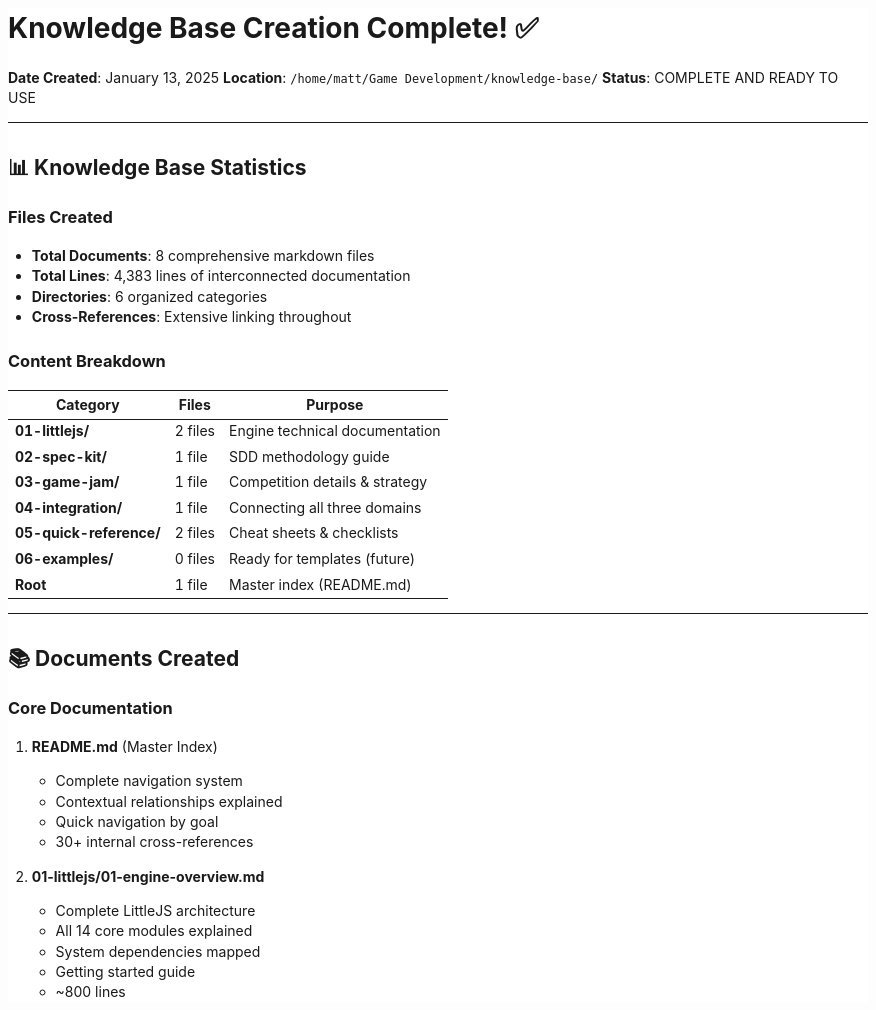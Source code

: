 # Knowledge Base Creation Complete! ✅

**Date Created**: January 13, 2025
**Location**: `/home/matt/Game Development/knowledge-base/`
**Status**: COMPLETE AND READY TO USE

---

## 📊 Knowledge Base Statistics

### Files Created
- **Total Documents**: 8 comprehensive markdown files
- **Total Lines**: 4,383 lines of interconnected documentation
- **Directories**: 6 organized categories
- **Cross-References**: Extensive linking throughout

### Content Breakdown

| Category | Files | Purpose |
|----------|-------|---------|
| **01-littlejs/** | 2 files | Engine technical documentation |
| **02-spec-kit/** | 1 file | SDD methodology guide |
| **03-game-jam/** | 1 file | Competition details & strategy |
| **04-integration/** | 1 file | Connecting all three domains |
| **05-quick-reference/** | 2 files | Cheat sheets & checklists |
| **06-examples/** | 0 files | Ready for templates (future) |
| **Root** | 1 file | Master index (README.md) |

---

## 📚 Documents Created

### Core Documentation

1. **README.md** (Master Index)
   - Complete navigation system
   - Contextual relationships explained
   - Quick navigation by goal
   - 30+ internal cross-references

2. **01-littlejs/01-engine-overview.md**
   - Complete LittleJS architecture
   - All 14 core modules explained
   - System dependencies mapped
   - Getting started guide
   - ~800 lines
